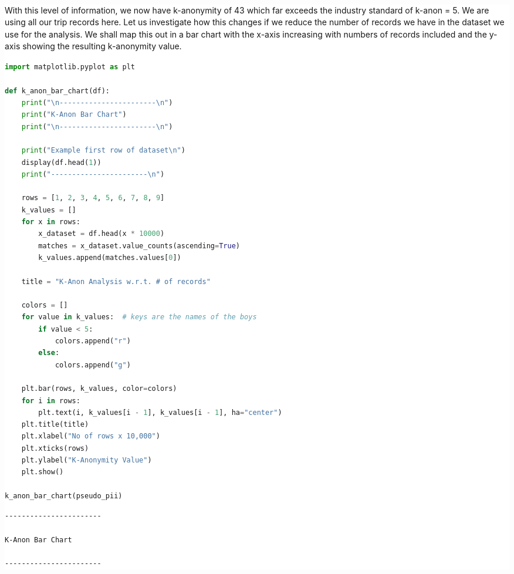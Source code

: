 

With this level of information, we now have k-anonymity of 43 which far exceeds the industry standard of k-anon = 5.  We are using all our trip records here. Let us investigate how this changes if we reduce the number of records we have in the dataset we use for the analysis.  We shall map this out in a bar chart with the x-axis increasing with numbers of records included and the y-axis showing the resulting k-anonymity value.


```python
import matplotlib.pyplot as plt

def k_anon_bar_chart(df):
    print("\n-----------------------\n")
    print("K-Anon Bar Chart")
    print("\n-----------------------\n")

    print("Example first row of dataset\n")
    display(df.head(1))
    print("-----------------------\n")
    
    rows = [1, 2, 3, 4, 5, 6, 7, 8, 9]
    k_values = []
    for x in rows:
        x_dataset = df.head(x * 10000)
        matches = x_dataset.value_counts(ascending=True)
        k_values.append(matches.values[0])

    title = "K-Anon Analysis w.r.t. # of records"

    colors = []
    for value in k_values:  # keys are the names of the boys
        if value < 5:
            colors.append("r")
        else:
            colors.append("g")

    plt.bar(rows, k_values, color=colors)
    for i in rows:
        plt.text(i, k_values[i - 1], k_values[i - 1], ha="center")
    plt.title(title)
    plt.xlabel("No of rows x 10,000")
    plt.xticks(rows)
    plt.ylabel("K-Anonymity Value")
    plt.show()

k_anon_bar_chart(pseudo_pii)
```

    
    -----------------------
    
    K-Anon Bar Chart
    
    -----------------------
    
